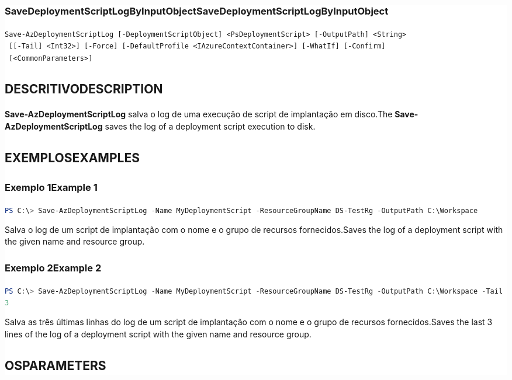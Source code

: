 ### <span data-ttu-id="deef6-107">SaveDeploymentScriptLogByInputObject</span><span class="sxs-lookup"><span data-stu-id="deef6-107">SaveDeploymentScriptLogByInputObject</span></span>
```
Save-AzDeploymentScriptLog [-DeploymentScriptObject] <PsDeploymentScript> [-OutputPath] <String>
 [[-Tail] <Int32>] [-Force] [-DefaultProfile <IAzureContextContainer>] [-WhatIf] [-Confirm]
 [<CommonParameters>]
```

## <span data-ttu-id="deef6-108">DESCRITIVO</span><span class="sxs-lookup"><span data-stu-id="deef6-108">DESCRIPTION</span></span>
<span data-ttu-id="deef6-109">**Save-AzDeploymentScriptLog** salva o log de uma execução de script de implantação em disco.</span><span class="sxs-lookup"><span data-stu-id="deef6-109">The **Save-AzDeploymentScriptLog** saves the log of a deployment script execution to disk.</span></span>

## <span data-ttu-id="deef6-110">EXEMPLOS</span><span class="sxs-lookup"><span data-stu-id="deef6-110">EXAMPLES</span></span>

### <span data-ttu-id="deef6-111">Exemplo 1</span><span class="sxs-lookup"><span data-stu-id="deef6-111">Example 1</span></span>
```powershell
PS C:\> Save-AzDeploymentScriptLog -Name MyDeploymentScript -ResourceGroupName DS-TestRg -OutputPath C:\Workspace
```

<span data-ttu-id="deef6-112">Salva o log de um script de implantação com o nome e o grupo de recursos fornecidos.</span><span class="sxs-lookup"><span data-stu-id="deef6-112">Saves the log of a deployment script with the given name and resource group.</span></span>

### <span data-ttu-id="deef6-113">Exemplo 2</span><span class="sxs-lookup"><span data-stu-id="deef6-113">Example 2</span></span>
```powershell
PS C:\> Save-AzDeploymentScriptLog -Name MyDeploymentScript -ResourceGroupName DS-TestRg -OutputPath C:\Workspace -Tail 3
```

<span data-ttu-id="deef6-114">Salva as três últimas linhas do log de um script de implantação com o nome e o grupo de recursos fornecidos.</span><span class="sxs-lookup"><span data-stu-id="deef6-114">Saves the last 3 lines of the log of a deployment script with the given name and resource group.</span></span>

## <span data-ttu-id="deef6-115">OS</span><span class="sxs-lookup"><span data-stu-id="deef6-115">PARAMETERS</span></span>
